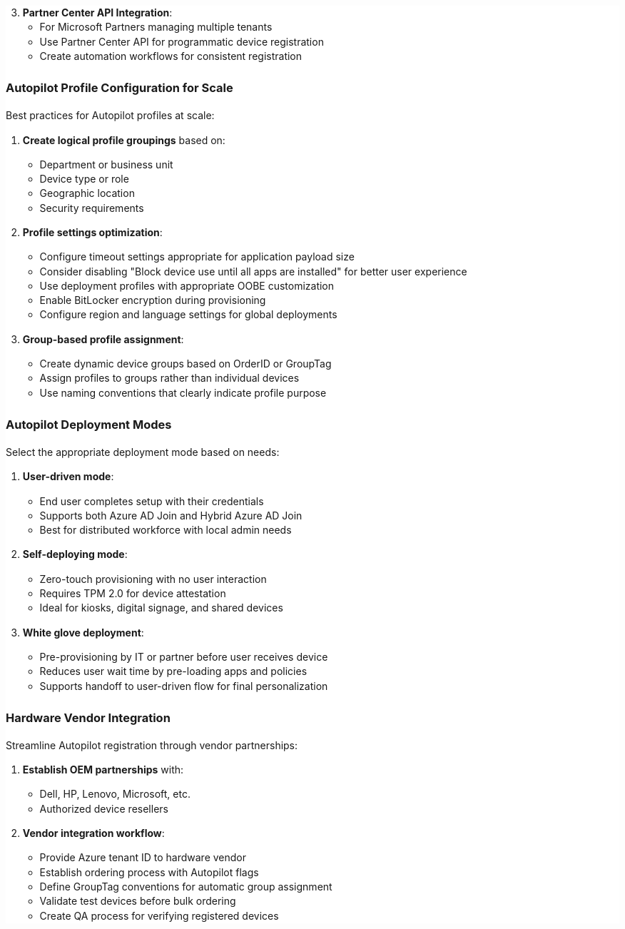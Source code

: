 3. **Partner Center API Integration**:
   - For Microsoft Partners managing multiple tenants
   - Use Partner Center API for programmatic device registration
   - Create automation workflows for consistent registration

### Autopilot Profile Configuration for Scale

Best practices for Autopilot profiles at scale:

1. **Create logical profile groupings** based on:
   - Department or business unit
   - Device type or role
   - Geographic location
   - Security requirements

2. **Profile settings optimization**:
   - Configure timeout settings appropriate for application payload size
   - Consider disabling "Block device use until all apps are installed" for better user experience
   - Use deployment profiles with appropriate OOBE customization
   - Enable BitLocker encryption during provisioning
   - Configure region and language settings for global deployments

3. **Group-based profile assignment**:
   - Create dynamic device groups based on OrderID or GroupTag
   - Assign profiles to groups rather than individual devices
   - Use naming conventions that clearly indicate profile purpose

### Autopilot Deployment Modes

Select the appropriate deployment mode based on needs:

1. **User-driven mode**:
   - End user completes setup with their credentials
   - Supports both Azure AD Join and Hybrid Azure AD Join
   - Best for distributed workforce with local admin needs

2. **Self-deploying mode**:
   - Zero-touch provisioning with no user interaction
   - Requires TPM 2.0 for device attestation
   - Ideal for kiosks, digital signage, and shared devices

3. **White glove deployment**:
   - Pre-provisioning by IT or partner before user receives device
   - Reduces user wait time by pre-loading apps and policies
   - Supports handoff to user-driven flow for final personalization

### Hardware Vendor Integration

Streamline Autopilot registration through vendor partnerships:

1. **Establish OEM partnerships** with:
   - Dell, HP, Lenovo, Microsoft, etc.
   - Authorized device resellers

2. **Vendor integration workflow**:
   - Provide Azure tenant ID to hardware vendor
   - Establish ordering process with Autopilot flags
   - Define GroupTag conventions for automatic group assignment
   - Validate test devices before bulk ordering
   - Create QA process for verifying registered devices

